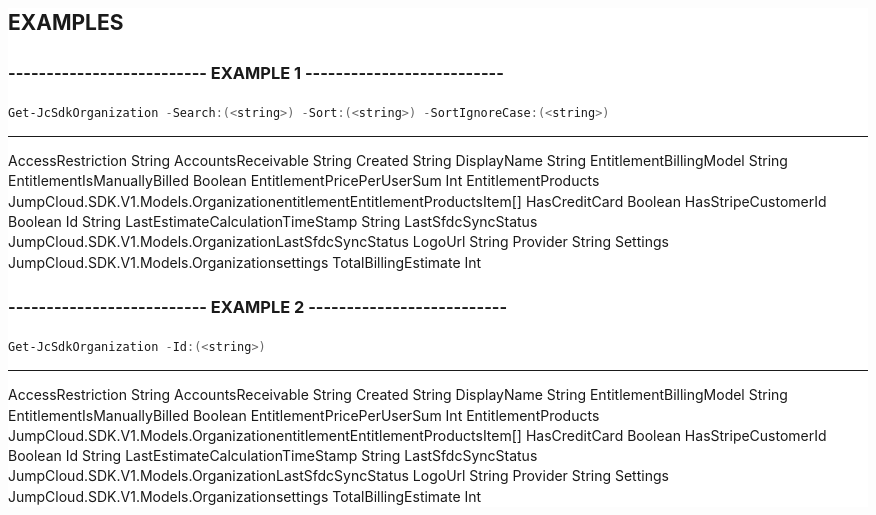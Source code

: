 ## EXAMPLES

### -------------------------- EXAMPLE 1 --------------------------
```powershell
Get-JcSdkOrganization -Search:(<string>) -Sort:(<string>) -SortIgnoreCase:(<string>)
```

----                             ----------
AccessRestriction                String
AccountsReceivable               String
Created                          String
DisplayName                      String
EntitlementBillingModel          String
EntitlementIsManuallyBilled      Boolean
EntitlementPricePerUserSum       Int
EntitlementProducts              JumpCloud.SDK.V1.Models.OrganizationentitlementEntitlementProductsItem[]
HasCreditCard                    Boolean
HasStripeCustomerId              Boolean
Id                               String
LastEstimateCalculationTimeStamp String
LastSfdcSyncStatus               JumpCloud.SDK.V1.Models.OrganizationLastSfdcSyncStatus
LogoUrl                          String
Provider                         String
Settings                         JumpCloud.SDK.V1.Models.Organizationsettings
TotalBillingEstimate             Int

### -------------------------- EXAMPLE 2 --------------------------
```powershell
Get-JcSdkOrganization -Id:(<string>)
```

----                             ----------
AccessRestriction                String
AccountsReceivable               String
Created                          String
DisplayName                      String
EntitlementBillingModel          String
EntitlementIsManuallyBilled      Boolean
EntitlementPricePerUserSum       Int
EntitlementProducts              JumpCloud.SDK.V1.Models.OrganizationentitlementEntitlementProductsItem[]
HasCreditCard                    Boolean
HasStripeCustomerId              Boolean
Id                               String
LastEstimateCalculationTimeStamp String
LastSfdcSyncStatus               JumpCloud.SDK.V1.Models.OrganizationLastSfdcSyncStatus
LogoUrl                          String
Provider                         String
Settings                         JumpCloud.SDK.V1.Models.Organizationsettings
TotalBillingEstimate             Int
